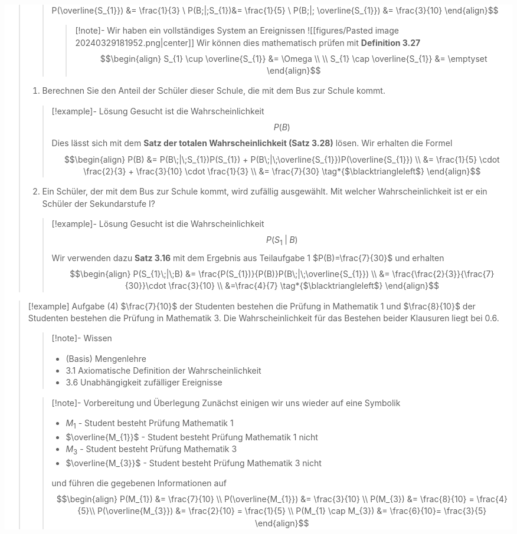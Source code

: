 >> P(\overline{S_{1}}) &= \frac{1}{3} \\
>> P(B\;|\;S_{1})&= \frac{1}{5} \\
>> P(B\;|\; \overline{S_{1}}) &= \frac{3}{10}
>>\end{align}$$
>>>[!note]- Wir haben ein vollständiges System an Ereignissen
>>>![[figures/Pasted image 20240329181952.png|center]]
>>>Wir können dies mathematisch prüfen mit **Definition 3.27**
>>>$$\begin{align}
>>> S_{1} \cup \overline{S_{1}} &= \Omega \\ \\
>>> S_{1} \cap \overline{S_{1}} &= \emptyset
>>>\end{align}$$
>1. Berechnen Sie den Anteil der Schüler dieser Schule, die mit dem Bus zur Schule kommt.
>
>>[!example]- Lösung
>>Gesucht ist die Wahrscheinlichkeit
>>$$P(B)$$
>> Dies lässt sich mit dem **Satz der totalen Wahrscheinlichkeit (Satz 3.28)** lösen. Wir erhalten die Formel
>> $$\begin{align}
>> P(B) &= P(B\;|\;S_{1})P(S_{1}) + P(B\;|\;\overline{S_{1}})P(\overline{S_{1}}) \\
>>      &= \frac{1}{5} \cdot \frac{2}{3} + \frac{3}{10} \cdot \frac{1}{3} \\
>>      &= \frac{7}{30} \tag*{$\blacktriangleleft$}
>>\end{align}$$
>
>2. Ein Schüler, der mit dem Bus zur Schule kommt, wird zufällig ausgewählt. Mit welcher Wahrscheinlichkeit ist er ein Schüler der Sekundarstufe I?
>
>>[!example]- Lösung
>>Gesucht ist die Wahrscheinlichkeit 
>>$$P(S_{1}\;|\;B)$$
>>Wir verwenden dazu **Satz 3.16** mit dem Ergebnis aus Teilaufgabe 1 $P(B)=\frac{7}{30}$ und erhalten
>>$$\begin{align}
>> P(S_{1}\;|\;B) &= \frac{P(S_{1})}{P(B)}P(B\;|\;\overline{S_{1}}) \\
>>   &= \frac{\frac{2}{3}}{\frac{7}{30}}\cdot \frac{3}{10} \\
>>   &=\frac{4}{7} \tag*{$\blacktriangleleft$}
>>\end{align}$$

>[!example] Aufgabe (4)
>$\frac{7}{10}$ der Studenten bestehen die Prüfung in Mathematik 1 und $\frac{8}{10}$ der Studenten bestehen die Prüfung in Mathematik 3. Die Wahrscheinlichkeit für das Bestehen beider Klausuren liegt bei $0.6$.
>>[!note]- Wissen
>> - (Basis) Mengenlehre
>> - 3.1 Axiomatische Definition der Wahrscheinlichkeit
>> - 3.6 Unabhängigkeit zufälliger Ereignisse
>
>>[!note]- Vorbereitung und Überlegung
>>Zunächst einigen wir uns wieder auf eine Symbolik
>>- $M_{1}$ - Student besteht Prüfung Mathematik 1
>>- $\overline{M_{1}}$ - Student besteht Prüfung Mathematik 1 nicht
>>- $M_{3}$ - Student besteht Prüfung Mathematik 3
>>- $\overline{M_{3}}$ - Student besteht Prüfung Mathematik 3 nicht
>>
>>und führen die gegebenen Informationen auf
>>$$\begin{align}
>> P(M_{1}) &= \frac{7}{10} \\
>> P(\overline{M_{1}}) &= \frac{3}{10} \\
>> P(M_{3}) &= \frac{8}{10} = \frac{4}{5}\\
>> P(\overline{M_{3}}) &= \frac{2}{10} = \frac{1}{5} \\
>> P(M_{1} \cap M_{3}) &= \frac{6}{10}= \frac{3}{5}
>>\end{align}$$
>
